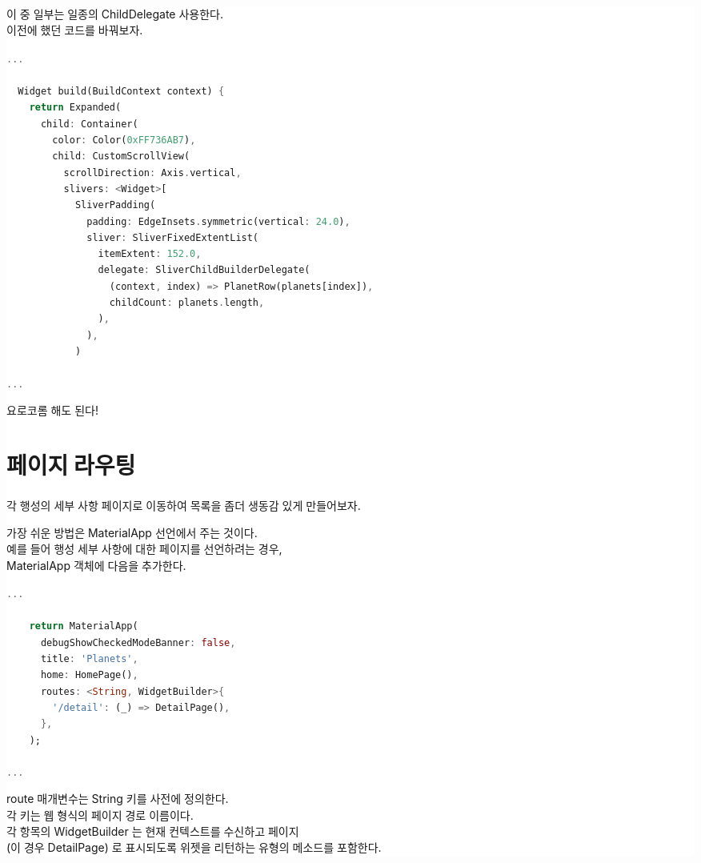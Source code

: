 이 중 일부는 일종의 ChildDelegate 사용한다.  
이전에 했던 코드를 바꿔보자.

```dart
...

  Widget build(BuildContext context) {
    return Expanded(
      child: Container(
        color: Color(0xFF736AB7),
        child: CustomScrollView(
          scrollDirection: Axis.vertical,
          slivers: <Widget>[
            SliverPadding(
              padding: EdgeInsets.symmetric(vertical: 24.0),
              sliver: SliverFixedExtentList(
                itemExtent: 152.0,
                delegate: SliverChildBuilderDelegate(
                  (context, index) => PlanetRow(planets[index]),
                  childCount: planets.length,
                ),
              ),
            )

...
```

요로코롬 해도 된다!

# 페이지 라우팅

각 행성의 세부 사항 페이지로 이동하여 목록을 좀더 생동감 있게 만들어보자.

가장 쉬운 방법은 MaterialApp 선언에서 주는 것이다.  
예를 들어 행성 세부 사항에 대한 페이지를 선언하려는 경우,  
MaterialApp 객체에 다음을 추가한다.

```dart
...

    return MaterialApp(
      debugShowCheckedModeBanner: false,
      title: 'Planets',
      home: HomePage(),
      routes: <String, WidgetBuilder>{
        '/detail': (_) => DetailPage(),
      },
    );

...
```

route 매개변수는 String 키를 사전에 정의한다.  
각 키는 웹 형식의 페이지 경로 이름이다.  
각 항목의 WidgetBuilder 는 현재 컨텍스트를 수신하고 페이지   
(이 경우 DetailPage) 로 표시되도록 위젯을 리턴하는 유형의 메소드를 포함한다. 
